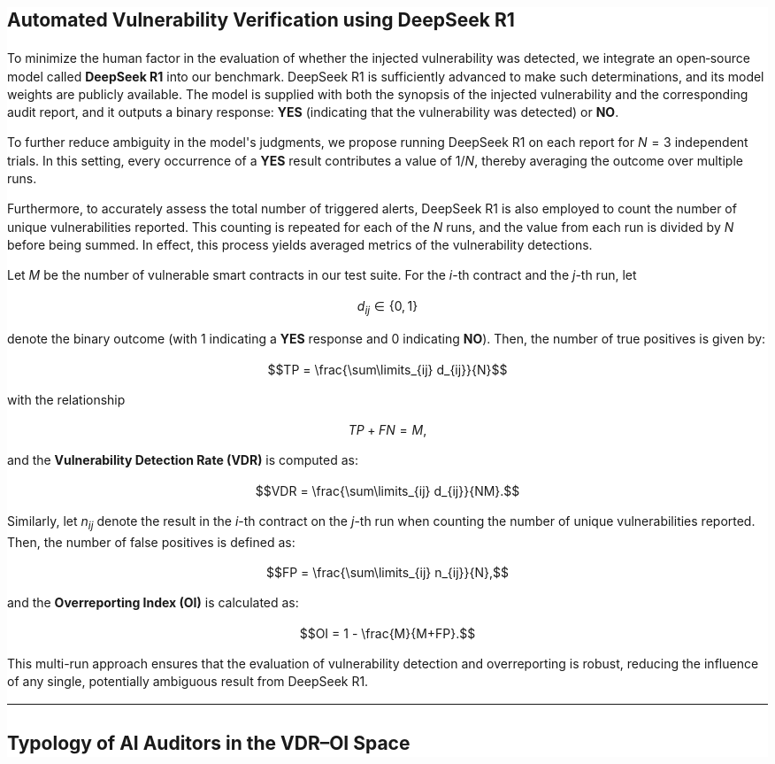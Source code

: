 
## Automated Vulnerability Verification using DeepSeek R1

To minimize the human factor in the evaluation of whether the injected vulnerability was detected, we integrate an open‐source model called **DeepSeek R1** into our benchmark. DeepSeek R1 is sufficiently advanced to make such determinations, and its model weights are publicly available. The model is supplied with both the synopsis of the injected vulnerability and the corresponding audit report, and it outputs a binary response: **YES** (indicating that the vulnerability was detected) or **NO**.

To further reduce ambiguity in the model's judgments, we propose running DeepSeek R1 on each report for $N=3$ independent trials. In this setting, every occurrence of a **YES** result contributes a value of $1/N$, thereby averaging the outcome over multiple runs.

Furthermore, to accurately assess the total number of triggered alerts, DeepSeek R1 is also employed to count the number of unique vulnerabilities reported. This counting is repeated for each of the $N$ runs, and the value from each run is divided by $N$ before being summed. In effect, this process yields averaged metrics of the vulnerability detections.

Let $M$ be the number of vulnerable smart contracts in our test suite. For the $i$-th contract and the $j$-th run, let 

$$d_{ij} \in \{0, 1\}$$ 

denote the binary outcome (with $1$ indicating a **YES** response and $0$ indicating **NO**). Then, the number of true positives is given by:

$$TP = \frac{\sum\limits_{ij} d_{ij}}{N}$$

with the relationship 

$$TP + FN = M,$$

and the **Vulnerability Detection Rate (VDR)** is computed as:

$$VDR = \frac{\sum\limits_{ij} d_{ij}}{NM}.$$

Similarly, let $n_{ij}$ denote the result in the $i$-th contract on the $j$-th run when counting the number of unique vulnerabilities reported. Then, the number of false positives is defined as:

$$FP = \frac{\sum\limits_{ij} n_{ij}}{N},$$

and the **Overreporting Index (OI)** is calculated as:

$$OI = 1 - \frac{M}{M+FP}.$$

This multi-run approach ensures that the evaluation of vulnerability detection and overreporting is robust, reducing the influence of any single, potentially ambiguous result from DeepSeek R1.

---

## Typology of AI Auditors in the VDR–OI Space
